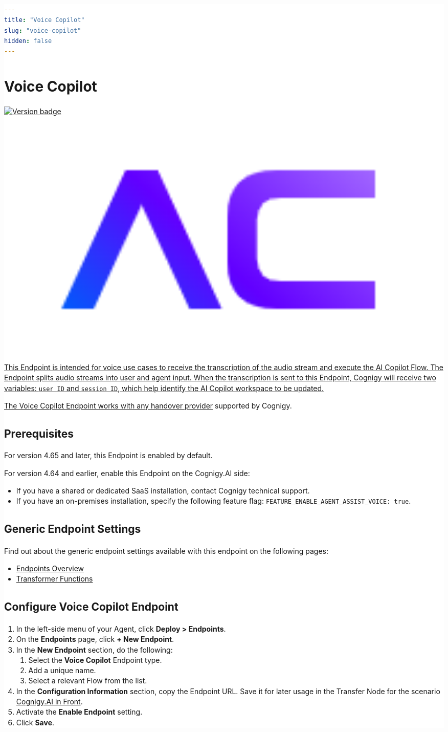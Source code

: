 ```yaml
---
title: "Voice Copilot"
slug: "voice-copilot"
hidden: false
---
```


# Voice Copilot

<a href="../../../release-notes/4.66.md" /><img src="https://img.shields.io/badge/Updated in-v4.66-blue.svg" alt="Version badge" />

<figure>
  <img class="image-center" src="../../../../static/img/_assets/ai/deploy/endpoint-reference/voice-copilot.png" width="100%" />
</figure>

This Endpoint is intended for voice use cases
to receive the transcription of the audio stream and execute the AI Copilot Flow.
The Endpoint splits audio streams into user and agent input.
When the transcription is sent to this Endpoint, Cognigy will receive two variables:
`user ID` and `session ID`, which help identify the AI Copilot workspace to be updated.

The Voice Copilot Endpoint works with any [handover provider](../../human-escalation/handover-reference/overview.md) supported by Cognigy.

## Prerequisites

For version 4.65 and later, this Endpoint is enabled by default.
 
For version 4.64 and earlier, enable this Endpoint on the Cognigy.AI side:
 
- If you have a shared or dedicated SaaS installation, contact Cognigy technical support. 
- If you have an on-premises installation, specify the following feature flag: `FEATURE_ENABLE_AGENT_ASSIST_VOICE: true`.

## Generic Endpoint Settings

Find out about the generic endpoint settings available with this endpoint on the following pages:

- [Endpoints Overview](../endpoints/overview.md)
- [Transformer Functions](../endpoints/transformers/transformers.md)

## Configure Voice Copilot Endpoint

1. In the left-side menu of your Agent, click **Deploy > Endpoints**.
2. On the **Endpoints** page, click **+ New Endpoint**.
3. In the **New Endpoint** section, do the following: <br />
    1. Select the **Voice Copilot** Endpoint type. <br />
    2. Add a unique name.<br />
    3. Select a relevant Flow from the list.<br />
4. In the **Configuration Information** section, copy the Endpoint URL. Save it for later usage in the Transfer Node for the scenario [Cognigy.AI in Front](#cognigyai-in-front).
5. Activate the **Enable Endpoint** setting. 
6. Click **Save**.
